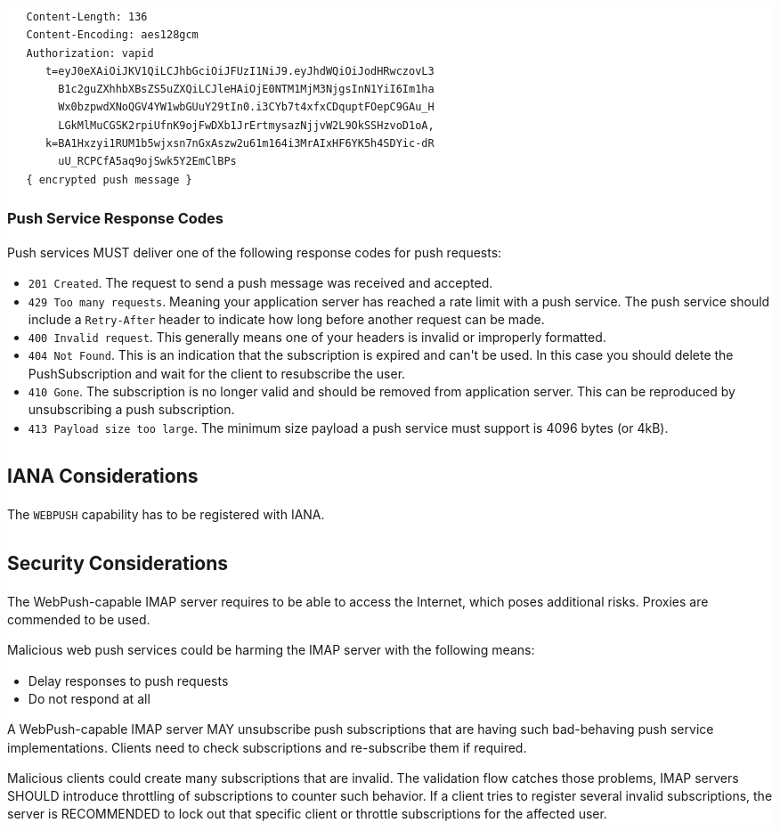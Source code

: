 ```
   Content-Length: 136
   Content-Encoding: aes128gcm
   Authorization: vapid
      t=eyJ0eXAiOiJKV1QiLCJhbGciOiJFUzI1NiJ9.eyJhdWQiOiJodHRwczovL3
        B1c2guZXhhbXBsZS5uZXQiLCJleHAiOjE0NTM1MjM3NjgsInN1YiI6Im1ha
        Wx0bzpwdXNoQGV4YW1wbGUuY29tIn0.i3CYb7t4xfxCDquptFOepC9GAu_H
        LGkMlMuCGSK2rpiUfnK9ojFwDXb1JrErtmysazNjjvW2L9OkSSHzvoD1oA,
      k=BA1Hxzyi1RUM1b5wjxsn7nGxAszw2u61m164i3MrAIxHF6YK5h4SDYic-dR
        uU_RCPCfA5aq9ojSwk5Y2EmClBPs
   { encrypted push message }
```

### Push Service Response Codes
Push services MUST deliver one of the following response codes for push requests:

* `201 Created`. The request to send a push message was received and accepted.
* `429 Too many requests`. Meaning your application server has reached a rate limit with a push service. The push service should include a `Retry-After` header to indicate how long before another request can be made.
* `400 Invalid request`. This generally means one of your headers is invalid or improperly formatted.
* `404 Not Found`. This is an indication that the subscription is expired and can't be used. In this case you should delete the PushSubscription and wait for the client to resubscribe the user.
* `410 Gone`. The subscription is no longer valid and should be removed from application server. This can be reproduced by unsubscribing a push subscription.
* `413 Payload size too large`. The minimum size payload a push service must support is 4096 bytes (or 4kB).

## IANA Considerations
The `WEBPUSH` capability has to be registered with IANA.

## Security Considerations
The WebPush-capable IMAP server requires to be able to access the Internet, which poses additional risks. Proxies are commended to be used.

Malicious web push services could be harming the IMAP server with the following means:
* Delay responses to push requests
* Do not respond at all

A WebPush-capable IMAP server MAY unsubscribe push subscriptions that are having such bad-behaving push service implementations. Clients need to check subscriptions and re-subscribe them if required.

Malicious clients could create many subscriptions that are invalid. The validation flow catches those problems, IMAP servers SHOULD introduce throttling of subscriptions to counter such behavior. If a client tries to register several invalid subscriptions, the server is RECOMMENDED to lock out that specific client or throttle subscriptions for the affected user.